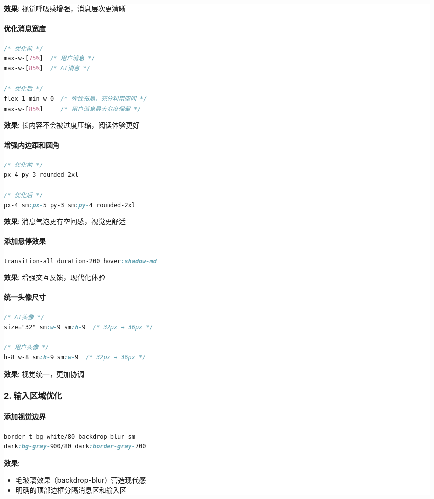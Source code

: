 **效果**: 视觉呼吸感增强，消息层次更清晰

#### 优化消息宽度
```css
/* 优化前 */
max-w-[75%]  /* 用户消息 */
max-w-[85%]  /* AI消息 */

/* 优化后 */
flex-1 min-w-0  /* 弹性布局，充分利用空间 */
max-w-[85%]     /* 用户消息最大宽度保留 */
```

**效果**: 长内容不会被过度压缩，阅读体验更好

#### 增强内边距和圆角
```css
/* 优化前 */
px-4 py-3 rounded-2xl

/* 优化后 */
px-4 sm:px-5 py-3 sm:py-4 rounded-2xl
```

**效果**: 消息气泡更有空间感，视觉更舒适

#### 添加悬停效果
```css
transition-all duration-200 hover:shadow-md
```

**效果**: 增强交互反馈，现代化体验

#### 统一头像尺寸
```css
/* AI头像 */
size="32" sm:w-9 sm:h-9  /* 32px → 36px */

/* 用户头像 */
h-8 w-8 sm:h-9 sm:w-9  /* 32px → 36px */
```

**效果**: 视觉统一，更加协调

### 2. 输入区域优化

#### 添加视觉边界
```css
border-t bg-white/80 backdrop-blur-sm
dark:bg-gray-900/80 dark:border-gray-700
```

**效果**:
- 毛玻璃效果（backdrop-blur）营造现代感
- 明确的顶部边框分隔消息区和输入区
